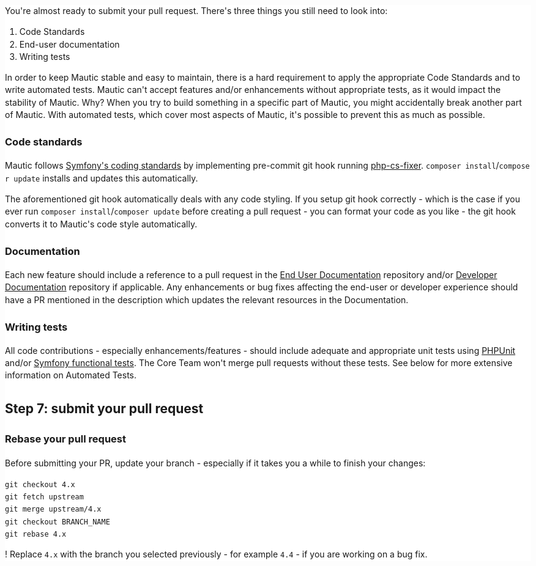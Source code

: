 You're almost ready to submit your pull request. There's three things you still need to look into:

1. Code Standards
2. End-user documentation
3. Writing tests

In order to keep Mautic stable and easy to maintain, there is a hard requirement to apply the appropriate Code Standards and to write automated tests. Mautic can't accept features and/or enhancements without appropriate tests, as it would impact the stability of Mautic. Why? When you try to build something in a specific part of Mautic, you might accidentally break another part of Mautic. With automated tests, which cover most aspects of Mautic, it's possible to prevent this as much as possible.

### Code standards

Mautic follows [Symfony's coding standards][symfony-coding-standards] by implementing pre-commit git hook running [php-cs-fixer][php-cs-fixer]. `composer install`/`composer update` installs and updates this automatically.

The aforementioned git hook automatically deals with any code styling. If you setup git hook correctly - which is the case if you ever run `composer install`/`composer update` before creating a pull request - you can format your code as you like - the git hook converts it to Mautic's code style automatically.

### Documentation 

Each new feature should include a reference to a pull request in the [End User Documentation][mautic-docs] repository and/or [Developer Documentation][developer-docs] repository if applicable. Any enhancements or bug fixes affecting the end-user or developer experience should have a PR mentioned in the description which updates the relevant resources in the Documentation.

### Writing tests

All code contributions - especially enhancements/features - should include adequate and appropriate unit tests using [PHPUnit][php-unit] and/or [Symfony functional tests][symfony-functional-tests]. The Core Team won't merge pull requests without these tests. See below for more extensive information on Automated Tests.

## Step 7: submit your pull request

### Rebase your pull request

Before submitting your PR, update your branch - especially if it takes you a while to finish your changes:

```
git checkout 4.x
git fetch upstream
git merge upstream/4.x
git checkout BRANCH_NAME
git rebase 4.x
```

! Replace `4.x` with the branch you selected previously - for example `4.4` - if you are working on a bug fix.


[mautic-contributors-agreement]: <https://www.mautic.org/contributor-agreement>
[symfony-coding-standards]: <http://symfony.com/doc/current/contributing/code/standards.html>
[php-cs-fixer]: <https://github.com/friendsofphp/php-cs-fixer>
[php-unit]: <https://phpunit.de/manual/5.7/en/index.html>
[symfony-functional-tests]: <https://symfony.com/doc/2.8/testing.html>
[mautic-docs]: <https://github.com/mautic/documentation>
[developer-docs]: <https://developer.mautic.org/>
[testing-prs]: </contributing-to-mautic/developer/community-reviews#the-pull-request-review-process>
[phpstan]: <https://github.com/phpstan/phpstan>
[open-issues-github]: <https://github.com/mautic/mautic/issues?q=is%3Aopen+>
[roadmap]: <>
[feature-requests]: <https://forum.mautic.org/c/ideas/14/l/latest?order=votes>
[create-feature-request]: <https://forum.mautic.org/c/ideas/14/l/latest?order=votes>
[contributor-agreement]: <https://www.mautic.org/contributor-agreement>
[local-environment-setup]: </contributing-to-mautic/developer/local-environment-setup>
[github-join]: <https://github.com/join>
[symfony-coding-standards]: <http://symfony.com/doc/current/contributing/code/standards.html>
[semver]: <https://semver.org/>
[product-team]: <https://contribute.mautic.org/product-team>
[example-migration]: <https://github.com/mautic/mautic/pull/8134/files>
[doctrine-migrations-docs]: <https://symfony.com/bundles/DoctrineMigrationsBundle/current/index.html>
[mautic-slack]: <https://mautic.org/slack>
[install-mautic]: <https://docs.mautic.org/en/setup/how-to-install-mautic>
[code-governance]: </community-structure/governance/code-governance>
[github-cli]: <https://cli.github.com>
[codeception]: <https://codeception.com/>
[e2e-test-suite]: <https://devdocs.mautic.org/en/5.x/testing/e2e_test_suite.html>